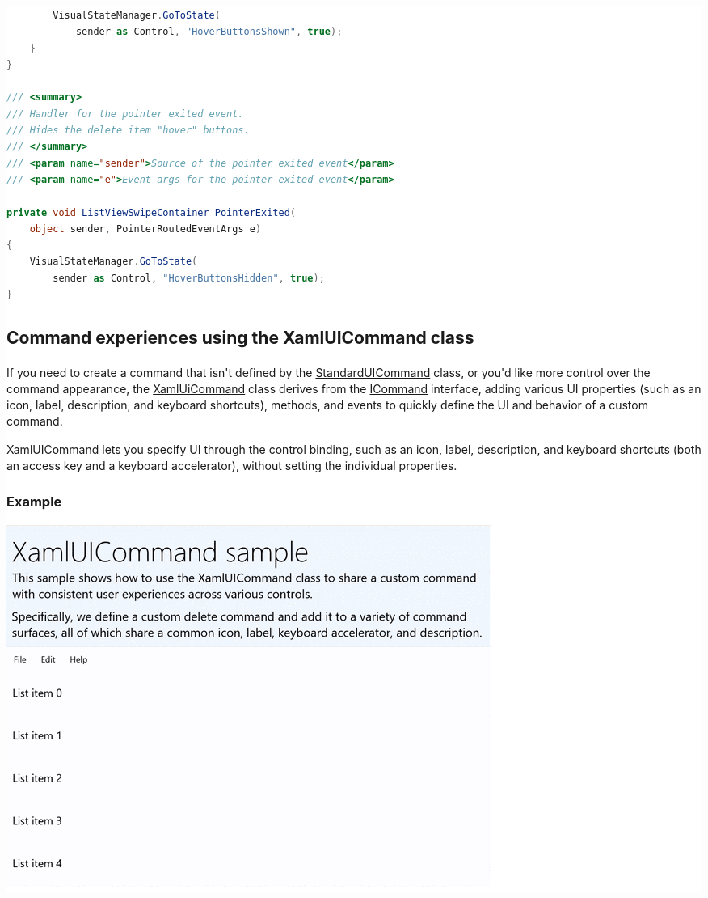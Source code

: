 ```csharp
        VisualStateManager.GoToState(
            sender as Control, "HoverButtonsShown", true);
    }
}

/// <summary>
/// Handler for the pointer exited event.
/// Hides the delete item "hover" buttons.
/// </summary>
/// <param name="sender">Source of the pointer exited event</param>
/// <param name="e">Event args for the pointer exited event</param>

private void ListViewSwipeContainer_PointerExited(
    object sender, PointerRoutedEventArgs e)
{
    VisualStateManager.GoToState(
        sender as Control, "HoverButtonsHidden", true);
}
```

## Command experiences using the XamlUICommand class

If you need to create a command that isn't defined by the [StandardUICommand](https://docs.microsoft.com/uwp/api/windows.ui.xaml.input.standarduicommand) class, or you'd like more control over the command appearance, the [XamlUiCommand](https://docs.microsoft.com/uwp/api/windows.ui.xaml.input.xamluicommand) class derives from the [ICommand](https://docs.microsoft.com/uwp/api/windows.ui.xaml.input.icommand) interface, adding various UI properties (such as an icon, label, description, and keyboard shortcuts), methods, and events to quickly define the UI and behavior of a custom command.

[XamlUICommand](https://docs.microsoft.com/uwp/api/windows.ui.xaml.input.xamluicommand) lets you specify UI through the control binding, such as an icon, label, description, and keyboard shortcuts (both an access key and a keyboard accelerator), without setting the individual properties.

### Example

![XamlUICommand sample](images/commanding/XamlUICommandSampleOptimized.gif)
